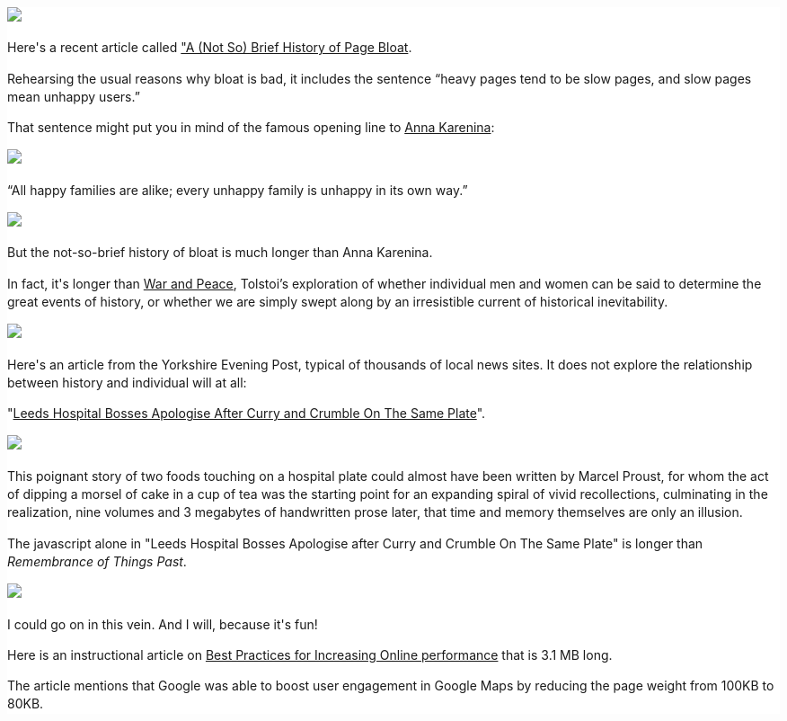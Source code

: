 [![](https://proxy-prod.omnivore-image-cache.app/0x0,s0ORSmZp_Q4eDwpUPwOpSv4rOaoe7C_za_UR7-OkN4hI/https://static.pinboard.in/ob/thumbs/ob.009.thumb.jpg)](https://static.pinboard.in/ob/ob.009.jpg)

Here's a recent article called ["A (Not So) Brief History of Page Bloat](http://www.yottaa.com/blog/application-optimization/a-brief-history-of-web-page-size). 

Rehearsing the usual reasons why bloat is bad, it includes the sentence “heavy pages tend to be slow pages, and slow pages mean unhappy users.” 

That sentence might put you in mind of the famous opening line to [Anna Karenina](http://www.powells.com/book/anna-karenina-9780143035008/13612133):

[![](https://proxy-prod.omnivore-image-cache.app/0x0,sn4ZYMj8FQIMumlkCUVkA8Y6TitO2kexISsd-Zcls5jk/https://static.pinboard.in/ob/thumbs/ob.010.thumb.jpg)](https://static.pinboard.in/ob/ob.010.jpg)

 “All happy families are alike; every unhappy family is unhappy in its own way.”

[![](https://proxy-prod.omnivore-image-cache.app/0x0,sI8p9OQcDY9cvW5JMwDwNekX_LNELKVkCJsSvWk4kHZo/https://static.pinboard.in/ob/thumbs/ob.011.thumb.jpg)](https://static.pinboard.in/ob/ob.011.jpg)

 But the not-so-brief history of bloat is much longer than Anna Karenina.

In fact, it's longer than [War and Peace](http://www.powells.com/book/war-and-peace-9781400079988/1-0/5224192), Tolstoi’s exploration of whether individual men and women can be said to determine the great events of history, or whether we are simply swept along by an irresistible current of historical inevitability.

[![](https://proxy-prod.omnivore-image-cache.app/0x0,sdIYqerW87A-ep9MsYfgjcBXPa6sEPGXIBsNEbJImwkY/https://static.pinboard.in/ob/thumbs/ob.012.thumb.jpg)](https://static.pinboard.in/ob/ob.012.jpg)

Here's an article from the Yorkshire Evening Post, typical of thousands of local news sites. It does not explore the relationship between history and individual will at all: 

"[Leeds Hospital Bosses Apologise After Curry and Crumble On The Same Plate](http://www.yorkshireeveningpost.co.uk/news/trending/confusion-cuisine-leeds-hospital-bosses-apologise-after-curry-and-crumble-served-on-the-same-plate-1-7512228)". 

[![](https://proxy-prod.omnivore-image-cache.app/0x0,sDDnTYy3euZhlm9XJqMizcnqMR5HAubWN82jvVQvEyNI/https://static.pinboard.in/ob/thumbs/ob.013.thumb.jpg)](https://static.pinboard.in/ob/ob.013.jpg)

 This poignant story of two foods touching on a hospital plate could almost have been written by Marcel Proust, for whom the act of dipping a morsel of cake in a cup of tea was the starting point for an expanding spiral of vivid recollections, culminating in the realization, nine volumes and 3 megabytes of handwritten prose later, that time and memory themselves are only an illusion. 

The javascript alone in "Leeds Hospital Bosses Apologise after Curry and Crumble On The Same Plate" is longer than _Remembrance of Things Past_. 

[![](https://proxy-prod.omnivore-image-cache.app/0x0,spdho5Tdni6pVO_wp5dbX2k2n0Edd9Xis3AK8n3XLbuc/https://static.pinboard.in/ob/thumbs/ob.015.thumb.png)](https://static.pinboard.in/ob/ob.015.jpg)

I could go on in this vein. And I will, because it's fun!

Here is an instructional article on [Best Practices for Increasing Online performance](http://webdesign.tutsplus.com/articles/best-practices-for-increasing-website-performance--webdesign-9109) that is 3.1 MB long.

The article mentions that Google was able to boost user engagement in Google Maps by reducing the page weight from 100KB to 80KB. 
